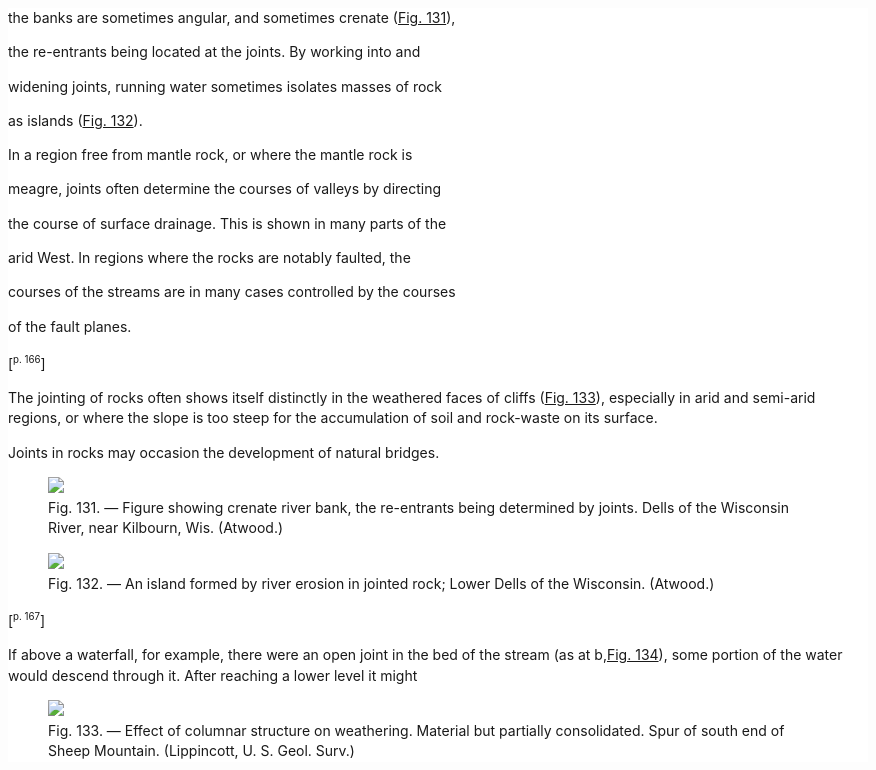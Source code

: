 the banks are sometimes angular, and sometimes crenate ([Fig. 131](#Figure_131)),

the re-entrants being located at the joints. By working into and

widening joints, running water sometimes isolates masses of rock

as islands ([Fig. 132](#Figure_132)).

In a region free from mantle rock, or where the mantle rock is

meagre, joints often determine the courses of valleys by directing

the course of surface drainage. This is shown in many parts of the

arid West. In regions where the rocks are notably faulted, the

courses of the streams are in many cases controlled by the courses

of the fault planes.


<span id="p166">[<sup><small>p. 166</small></sup>]</span>



The jointing of rocks often shows itself distinctly in the weathered faces of cliffs ([Fig. 133](#Figure_133)), especially in arid and semi-arid regions, or where the slope is too steep for the accumulation of soil and rock-waste on its surface.

Joints in rocks may occasion the development of natural bridges.



<figure id="Figure_131" class="image urantiapedia">
<img src="/image/book/Thomas_C_Chamberlin_and_Rollin_D_Salisbury/A_College_Textbook_of_Geology/131.jpg">
<figcaption>Fig. 131. — Figure showing crenate river bank, the re-entrants being determined by joints. Dells of the Wisconsin River, near Kilbourn, Wis. (Atwood.) </figcaption>
</figure>



<figure id="Figure_132" class="image urantiapedia">
<img src="/image/book/Thomas_C_Chamberlin_and_Rollin_D_Salisbury/A_College_Textbook_of_Geology/132.jpg">
<figcaption>Fig. 132. — An island formed by river erosion in jointed rock; Lower Dells of the Wisconsin. (Atwood.) </figcaption>
</figure>


<span id="p167">[<sup><small>p. 167</small></sup>]</span>



If above a waterfall, for example, there were an open joint in the bed of the stream (as at b,[Fig. 134](#Figure_134)), some portion of the water would descend through it. After reaching a lower level it might



<figure id="Figure_133" class="image urantiapedia">
<img src="/image/book/Thomas_C_Chamberlin_and_Rollin_D_Salisbury/A_College_Textbook_of_Geology/133.jpg">
<figcaption>Fig. 133. — Effect of columnar structure on weathering. Material but partially consolidated. Spur of south end of Sheep Mountain. (Lippincott, U. S. Geol. Surv.) </figcaption>
</figure>
